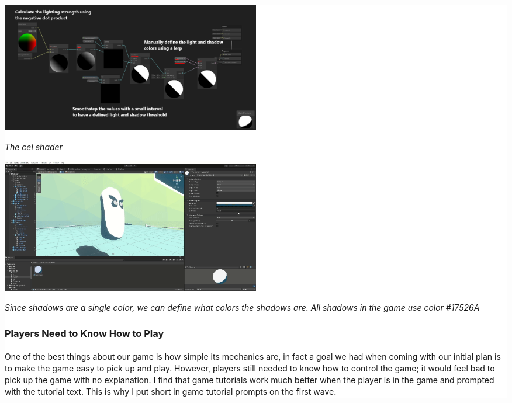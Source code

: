 <img src="./DocAssets/CelShader.png" width="50%">

*The cel shader*

<img src="./DocAssets/ShaderShadow.gif" width="50%">

*Since shadows are a single color, we can define what colors the shadows are. All shadows in the game use color #17526A*

### Players Need to Know How to Play
One of the best things about our game is how simple its mechanics are, in fact a goal we had when coming with our initial plan is to make the game easy to pick up and play. However, players still needed to know how to control the game; it would feel bad to pick up the game with no explanation. I find that game tutorials work much better when the player is in the game and prompted with the tutorial text. This is why I put short in game tutorial prompts on the first wave.
